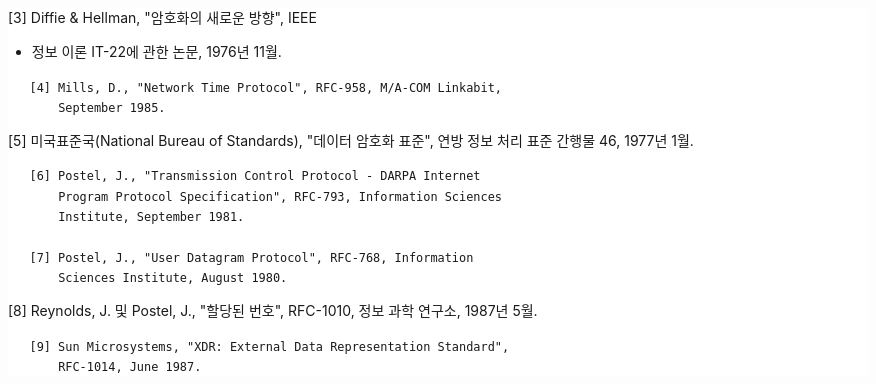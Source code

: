\[3\] Diffie & Hellman, "암호화의 새로운 방향", IEEE

- 정보 이론 IT-22에 관한 논문, 1976년 11월.

```text
   [4] Mills, D., "Network Time Protocol", RFC-958, M/A-COM Linkabit,
       September 1985.
```

\[5\] 미국표준국\(National Bureau of Standards\), "데이터 암호화 표준", 연방 정보 처리 표준 간행물 46, 1977년 1월.

```text
   [6] Postel, J., "Transmission Control Protocol - DARPA Internet
       Program Protocol Specification", RFC-793, Information Sciences
       Institute, September 1981.

   [7] Postel, J., "User Datagram Protocol", RFC-768, Information
       Sciences Institute, August 1980.
```

\[8\] Reynolds, J. 및 Postel, J., "할당된 번호", RFC-1010, 정보 과학 연구소, 1987년 5월.

```text
   [9] Sun Microsystems, "XDR: External Data Representation Standard",
       RFC-1014, June 1987.
```